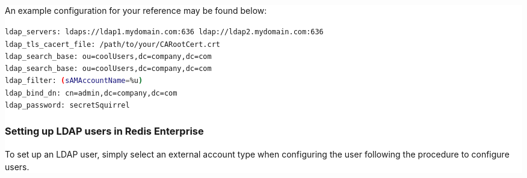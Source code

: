 An example configuration for your reference may be found below:

```sh
ldap_servers: ldaps://ldap1.mydomain.com:636 ldap://ldap2.mydomain.com:636
ldap_tls_cacert_file: /path/to/your/CARootCert.crt
ldap_search_base: ou=coolUsers,dc=company,dc=com
ldap_search_base: ou=coolUsers,dc=company,dc=com
ldap_filter: (sAMAccountName=%u)
ldap_bind_dn: cn=admin,dc=company,dc=com
ldap_password: secretSquirrel

```
### Setting up LDAP users in Redis Enterprise

To set up an LDAP user, simply select an external account type when configuring the user following the procedure to configure users.
